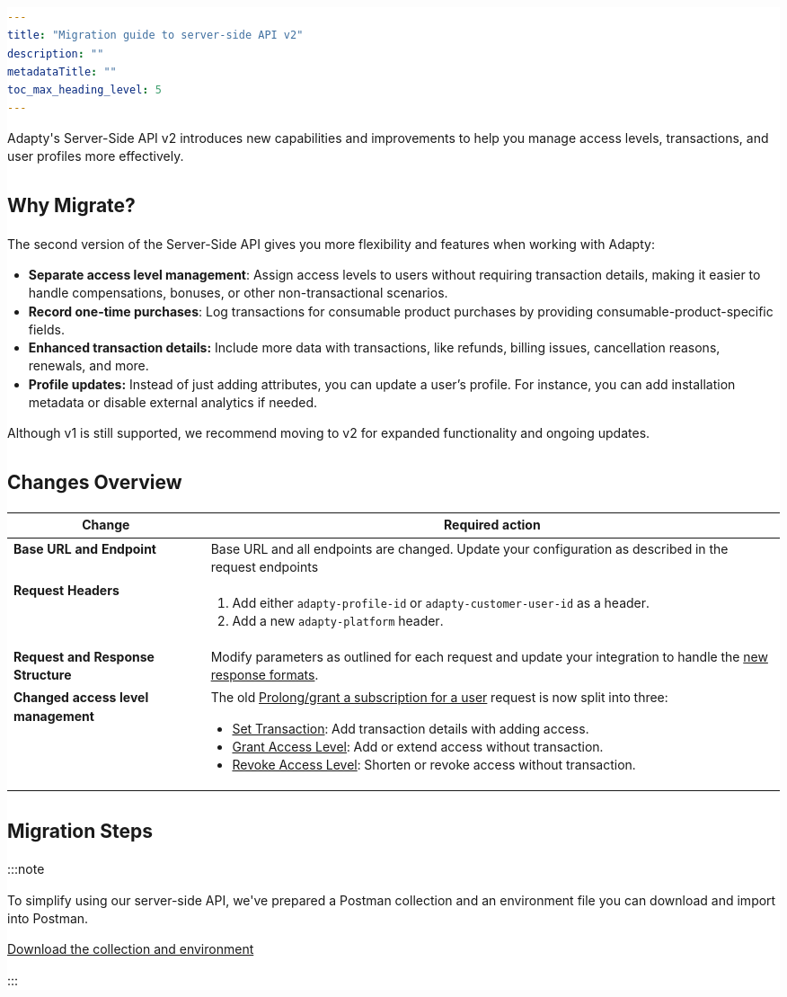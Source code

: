 ```yaml
---
title: "Migration guide to server-side API v2"
description: ""
metadataTitle: ""
toc_max_heading_level: 5
---
```


Adapty's Server-Side API v2 introduces new capabilities and improvements to help you manage access levels, transactions, and user profiles more effectively.

## Why Migrate?

The second version of the Server-Side API gives you more flexibility and features when working with Adapty:

- **Separate access level management**: Assign access levels to users without requiring transaction details, making it easier to handle compensations, bonuses, or other non-transactional scenarios.
- **Record one-time purchases**: Log transactions for consumable product purchases by providing consumable-product-specific fields.
- **Enhanced transaction details:** Include more data with transactions, like refunds, billing issues, cancellation reasons, renewals, and more.
- **Profile updates:** Instead of just adding attributes, you can update a user’s profile. For instance, you can add installation metadata or disable external analytics if needed.

Although v1 is still supported, we recommend moving to v2 for expanded functionality and ongoing updates.

## Changes Overview

| Change                              | Required action                                              |
| ----------------------------------- | ------------------------------------------------------------ |
| **Base URL and Endpoint**           | Base URL and all endpoints are changed. Update your configuration as described in the request endpoints |
| **Request Headers**                 | <ol><li> Add either `adapty-profile-id` or `adapty-customer-user-id` as a header.</li><li> Add a new `adapty-platform` header.</li></ol> |
| **Request and Response Structure**  | Modify parameters as outlined for each request and update your integration to handle the [new response formats](api-responses). |
| **Changed access level management** | The old [Prolong/grant a subscription for a user](server-side-api-specs-legacy#prolonggrant-a-subscription-for-a-user) request is now split into three: <ul><li> [Set Transaction](api-adapty#/operations/setTransaction): Add transaction details with adding access.</li><li> [Grant Access Level](api-adapty#/operations/grantAccessLevel): Add or extend access without transaction.</li><li> [Revoke Access Level](api-adapty#/operations/revokeAccessLevel): Shorten or revoke access without transaction.</li></ul> |

## Migration Steps

:::note

To simplify using our server-side API, we've prepared a Postman collection and an environment file you can download and import into Postman.

[Download the collection and environment](https://raw.githubusercontent.com/adaptyteam/adapty-docs/refs/heads/main/Downloads/Adapty_server_side_API_postman_collection.zip)

:::

